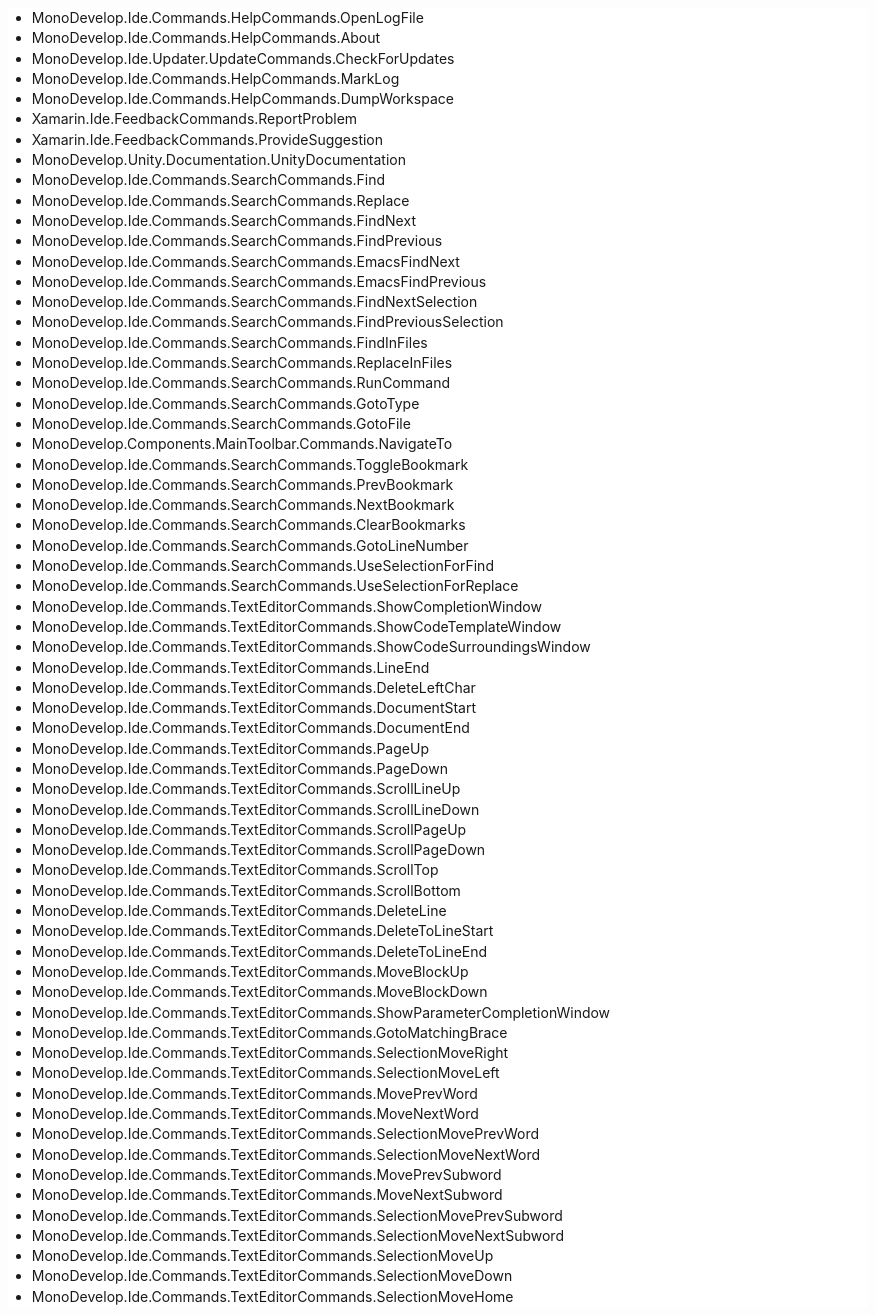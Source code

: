 - MonoDevelop.Ide.Commands.HelpCommands.OpenLogFile
- MonoDevelop.Ide.Commands.HelpCommands.About
- MonoDevelop.Ide.Updater.UpdateCommands.CheckForUpdates
- MonoDevelop.Ide.Commands.HelpCommands.MarkLog
- MonoDevelop.Ide.Commands.HelpCommands.DumpWorkspace
- Xamarin.Ide.FeedbackCommands.ReportProblem
- Xamarin.Ide.FeedbackCommands.ProvideSuggestion
- MonoDevelop.Unity.Documentation.UnityDocumentation
- MonoDevelop.Ide.Commands.SearchCommands.Find
- MonoDevelop.Ide.Commands.SearchCommands.Replace
- MonoDevelop.Ide.Commands.SearchCommands.FindNext
- MonoDevelop.Ide.Commands.SearchCommands.FindPrevious
- MonoDevelop.Ide.Commands.SearchCommands.EmacsFindNext
- MonoDevelop.Ide.Commands.SearchCommands.EmacsFindPrevious
- MonoDevelop.Ide.Commands.SearchCommands.FindNextSelection
- MonoDevelop.Ide.Commands.SearchCommands.FindPreviousSelection
- MonoDevelop.Ide.Commands.SearchCommands.FindInFiles
- MonoDevelop.Ide.Commands.SearchCommands.ReplaceInFiles
- MonoDevelop.Ide.Commands.SearchCommands.RunCommand
- MonoDevelop.Ide.Commands.SearchCommands.GotoType
- MonoDevelop.Ide.Commands.SearchCommands.GotoFile
- MonoDevelop.Components.MainToolbar.Commands.NavigateTo
- MonoDevelop.Ide.Commands.SearchCommands.ToggleBookmark
- MonoDevelop.Ide.Commands.SearchCommands.PrevBookmark
- MonoDevelop.Ide.Commands.SearchCommands.NextBookmark
- MonoDevelop.Ide.Commands.SearchCommands.ClearBookmarks
- MonoDevelop.Ide.Commands.SearchCommands.GotoLineNumber
- MonoDevelop.Ide.Commands.SearchCommands.UseSelectionForFind
- MonoDevelop.Ide.Commands.SearchCommands.UseSelectionForReplace
- MonoDevelop.Ide.Commands.TextEditorCommands.ShowCompletionWindow
- MonoDevelop.Ide.Commands.TextEditorCommands.ShowCodeTemplateWindow
- MonoDevelop.Ide.Commands.TextEditorCommands.ShowCodeSurroundingsWindow
- MonoDevelop.Ide.Commands.TextEditorCommands.LineEnd
- MonoDevelop.Ide.Commands.TextEditorCommands.DeleteLeftChar
- MonoDevelop.Ide.Commands.TextEditorCommands.DocumentStart
- MonoDevelop.Ide.Commands.TextEditorCommands.DocumentEnd
- MonoDevelop.Ide.Commands.TextEditorCommands.PageUp
- MonoDevelop.Ide.Commands.TextEditorCommands.PageDown
- MonoDevelop.Ide.Commands.TextEditorCommands.ScrollLineUp
- MonoDevelop.Ide.Commands.TextEditorCommands.ScrollLineDown
- MonoDevelop.Ide.Commands.TextEditorCommands.ScrollPageUp
- MonoDevelop.Ide.Commands.TextEditorCommands.ScrollPageDown
- MonoDevelop.Ide.Commands.TextEditorCommands.ScrollTop
- MonoDevelop.Ide.Commands.TextEditorCommands.ScrollBottom
- MonoDevelop.Ide.Commands.TextEditorCommands.DeleteLine
- MonoDevelop.Ide.Commands.TextEditorCommands.DeleteToLineStart
- MonoDevelop.Ide.Commands.TextEditorCommands.DeleteToLineEnd
- MonoDevelop.Ide.Commands.TextEditorCommands.MoveBlockUp
- MonoDevelop.Ide.Commands.TextEditorCommands.MoveBlockDown
- MonoDevelop.Ide.Commands.TextEditorCommands.ShowParameterCompletionWindow
- MonoDevelop.Ide.Commands.TextEditorCommands.GotoMatchingBrace
- MonoDevelop.Ide.Commands.TextEditorCommands.SelectionMoveRight
- MonoDevelop.Ide.Commands.TextEditorCommands.SelectionMoveLeft
- MonoDevelop.Ide.Commands.TextEditorCommands.MovePrevWord
- MonoDevelop.Ide.Commands.TextEditorCommands.MoveNextWord
- MonoDevelop.Ide.Commands.TextEditorCommands.SelectionMovePrevWord
- MonoDevelop.Ide.Commands.TextEditorCommands.SelectionMoveNextWord
- MonoDevelop.Ide.Commands.TextEditorCommands.MovePrevSubword
- MonoDevelop.Ide.Commands.TextEditorCommands.MoveNextSubword
- MonoDevelop.Ide.Commands.TextEditorCommands.SelectionMovePrevSubword
- MonoDevelop.Ide.Commands.TextEditorCommands.SelectionMoveNextSubword
- MonoDevelop.Ide.Commands.TextEditorCommands.SelectionMoveUp
- MonoDevelop.Ide.Commands.TextEditorCommands.SelectionMoveDown
- MonoDevelop.Ide.Commands.TextEditorCommands.SelectionMoveHome